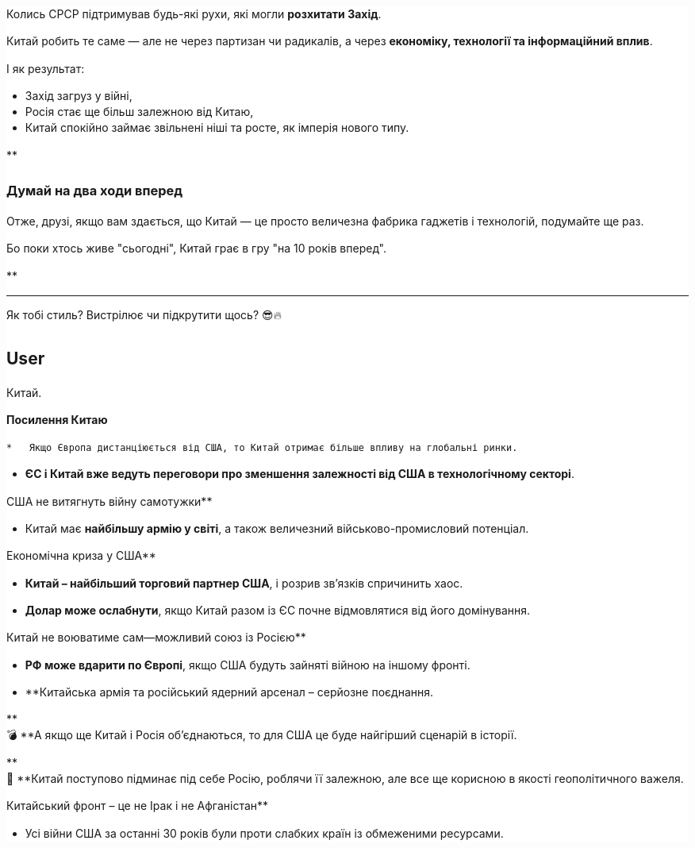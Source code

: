 Колись СРСР підтримував будь-які рухи, які могли **розхитати Захід**.

Китай робить те саме — але не через партизан чи радикалів, а через **економіку, технології та інформаційний вплив**.

І як результат:

*   Захід загруз у війні,
*   Росія стає ще більш залежною від Китаю,
*   Китай спокійно займає звільнені ніші та росте, як імперія нового типу.

**

### **Думай на два ходи вперед**

Отже, друзі, якщо вам здається, що Китай — це просто величезна фабрика гаджетів і технологій, подумайте ще раз.

Бо поки хтось живе "сьогодні", Китай грає в гру "на 10 років вперед".

**

* * *

Як тобі стиль? Вистрілює чи підкрутити щось? 😎🔥

## User
Китай.

**Посилення Китаю**
    
    *   Якщо Європа дистанціюється від США, то Китай отримає більше впливу на глобальні ринки.

*   **ЄС і Китай вже ведуть переговори про зменшення залежності від США в технологічному секторі**.

США не витягнуть війну самотужки**

*   Китай має **найбільшу армію у світі**, а також величезний військово-промисловий потенціал.

Економічна криза у США**

*   **Китай – найбільший торговий партнер США**, і розрив зв’язків спричинить хаос.

*   **Долар може ослабнути**, якщо Китай разом із ЄС почне відмовлятися від його домінування.

Китай не воюватиме сам—можливий союз із Росією**

*   **РФ може вдарити по Європі**, якщо США будуть зайняті війною на іншому фронті.

*   **Китайська армія та російський ядерний арсенал – серйозне поєднання.

**  
💣 **А якщо ще Китай і Росія об’єднаються, то для США це буде найгірший сценарій в історії.

**  
🔹 **Китай поступово підминає під себе Росію, роблячи її залежною, але все ще корисною в якості геополітичного важеля.

Китайський фронт – це не Ірак і не Афганістан**

*   Усі війни США за останні 30 років були проти слабких країн із обмеженими ресурсами.
